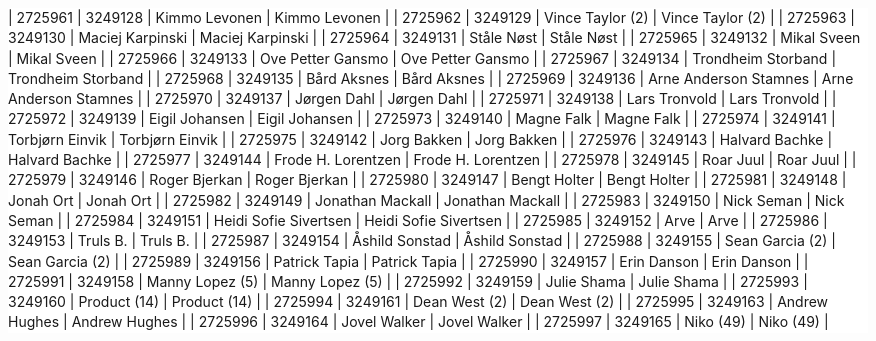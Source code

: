 | 2725961 | 3249128 | Kimmo Levonen | Kimmo Levonen |
| 2725962 | 3249129 | Vince Taylor (2) | Vince Taylor (2) |
| 2725963 | 3249130 | Maciej Karpinski | Maciej Karpinski |
| 2725964 | 3249131 | Ståle Nøst | Ståle Nøst |
| 2725965 | 3249132 | Mikal Sveen | Mikal Sveen |
| 2725966 | 3249133 | Ove Petter Gansmo | Ove Petter Gansmo |
| 2725967 | 3249134 | Trondheim Storband | Trondheim Storband |
| 2725968 | 3249135 | Bård Aksnes | Bård Aksnes |
| 2725969 | 3249136 | Arne Anderson Stamnes | Arne Anderson Stamnes |
| 2725970 | 3249137 | Jørgen Dahl | Jørgen Dahl |
| 2725971 | 3249138 | Lars Tronvold | Lars Tronvold |
| 2725972 | 3249139 | Eigil Johansen | Eigil Johansen |
| 2725973 | 3249140 | Magne Falk | Magne Falk |
| 2725974 | 3249141 | Torbjørn Einvik | Torbjørn Einvik |
| 2725975 | 3249142 | Jorg Bakken | Jorg Bakken |
| 2725976 | 3249143 | Halvard Bachke | Halvard Bachke |
| 2725977 | 3249144 | Frode H. Lorentzen | Frode H. Lorentzen |
| 2725978 | 3249145 | Roar Juul | Roar Juul |
| 2725979 | 3249146 | Roger Bjerkan | Roger Bjerkan |
| 2725980 | 3249147 | Bengt Holter | Bengt Holter |
| 2725981 | 3249148 | Jonah Ort | Jonah Ort |
| 2725982 | 3249149 | Jonathan Mackall | Jonathan Mackall |
| 2725983 | 3249150 | Nick Seman | Nick Seman |
| 2725984 | 3249151 | Heidi Sofie Sivertsen | Heidi Sofie Sivertsen |
| 2725985 | 3249152 | Arve | Arve |
| 2725986 | 3249153 | Truls B. | Truls B. |
| 2725987 | 3249154 | Åshild Sonstad | Åshild Sonstad |
| 2725988 | 3249155 | Sean Garcia (2) | Sean Garcia (2) |
| 2725989 | 3249156 | Patrick Tapia | Patrick Tapia |
| 2725990 | 3249157 | Erin Danson | Erin Danson |
| 2725991 | 3249158 | Manny Lopez (5) | Manny Lopez (5) |
| 2725992 | 3249159 | Julie Shama | Julie Shama |
| 2725993 | 3249160 | Product (14) | Product (14) |
| 2725994 | 3249161 | Dean West (2) | Dean West (2) |
| 2725995 | 3249163 | Andrew Hughes | Andrew Hughes |
| 2725996 | 3249164 | Jovel Walker | Jovel Walker |
| 2725997 | 3249165 | Niko (49) | Niko (49) |